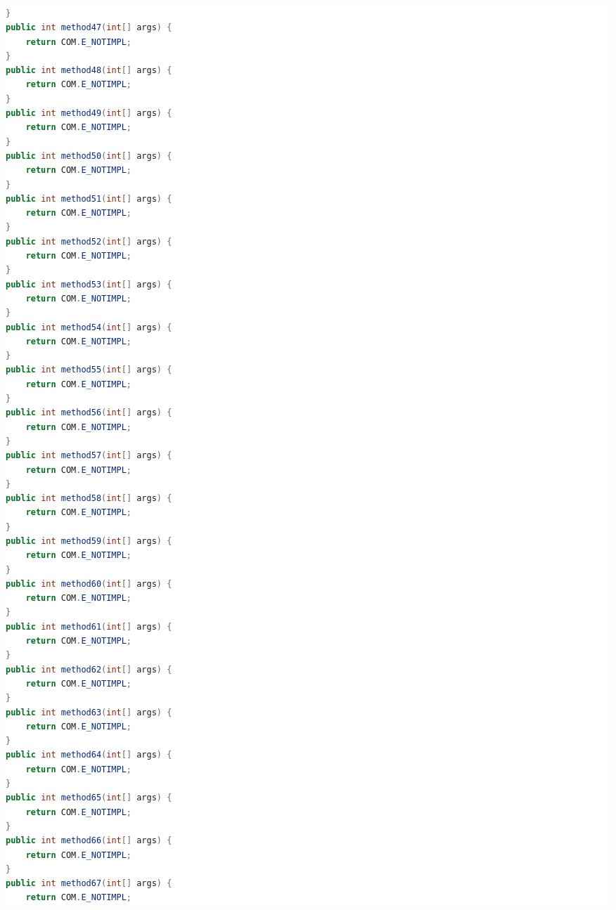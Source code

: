 ```java
}
public int method47(int[] args) {
	return COM.E_NOTIMPL;
}
public int method48(int[] args) {
	return COM.E_NOTIMPL;
}
public int method49(int[] args) {
	return COM.E_NOTIMPL;
}
public int method50(int[] args) {
	return COM.E_NOTIMPL;
}
public int method51(int[] args) {
	return COM.E_NOTIMPL;
}
public int method52(int[] args) {
	return COM.E_NOTIMPL;
}
public int method53(int[] args) {
	return COM.E_NOTIMPL;
}
public int method54(int[] args) {
	return COM.E_NOTIMPL;
}
public int method55(int[] args) {
	return COM.E_NOTIMPL;
}
public int method56(int[] args) {
	return COM.E_NOTIMPL;
}
public int method57(int[] args) {
	return COM.E_NOTIMPL;
}
public int method58(int[] args) {
	return COM.E_NOTIMPL;
}
public int method59(int[] args) {
	return COM.E_NOTIMPL;
}
public int method60(int[] args) {
	return COM.E_NOTIMPL;
}
public int method61(int[] args) {
	return COM.E_NOTIMPL;
}
public int method62(int[] args) {
	return COM.E_NOTIMPL;
}
public int method63(int[] args) {
	return COM.E_NOTIMPL;
}
public int method64(int[] args) {
	return COM.E_NOTIMPL;
}
public int method65(int[] args) {
	return COM.E_NOTIMPL;
}
public int method66(int[] args) {
	return COM.E_NOTIMPL;
}
public int method67(int[] args) {
	return COM.E_NOTIMPL;
```